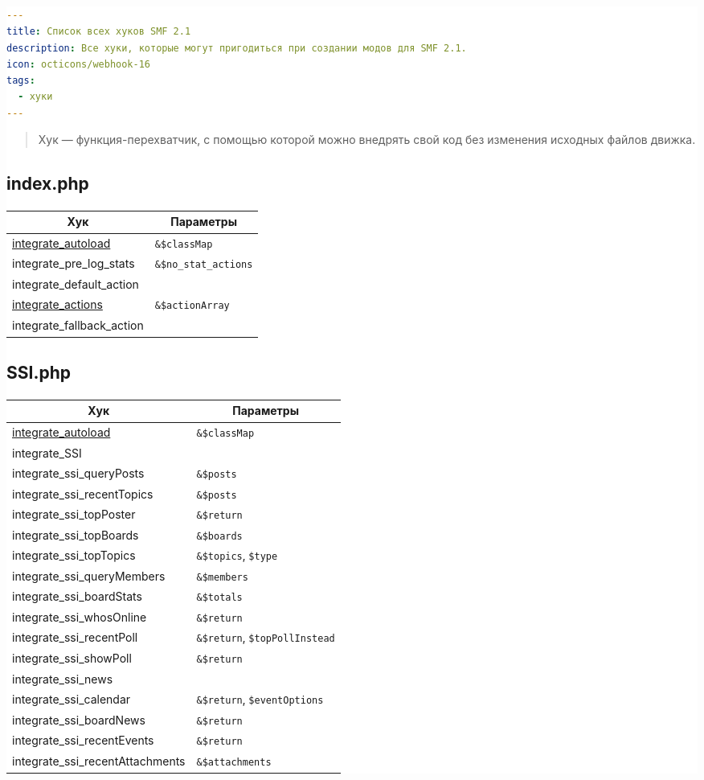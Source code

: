 ```yaml
---
title: Список всех хуков SMF 2.1
description: Все хуки, которые могут пригодиться при создании модов для SMF 2.1.
icon: octicons/webhook-16
tags:
  - хуки
---
```


> Хук — функция-перехватчик, с помощью которой можно внедрять свой код без изменения исходных файлов движка.

## index.php

| Хук | Параметры |
|-----|-----------|
| [integrate_autoload](/hooks/integrate-autoload) | `&$classMap` |
| integrate_pre_log_stats | `&$no_stat_actions` |
| integrate_default_action | |
| [integrate_actions](/hooks/integrate-actions) | `&$actionArray` |
| integrate_fallback_action | |

## SSI.php

| Хук | Параметры |
|-----|-----------|
| [integrate_autoload](/hooks/integrate-autoload) | `&$classMap` |
| integrate_SSI | |
| integrate_ssi_queryPosts | `&$posts` |
| integrate_ssi_recentTopics | `&$posts` |
| integrate_ssi_topPoster | `&$return` |
| integrate_ssi_topBoards | `&$boards` |
| integrate_ssi_topTopics | `&$topics`, `$type` |
| integrate_ssi_queryMembers | `&$members` |
| integrate_ssi_boardStats | `&$totals` |
| integrate_ssi_whosOnline | `&$return` |
| integrate_ssi_recentPoll | `&$return`, `$topPollInstead` |
| integrate_ssi_showPoll | `&$return` |
| integrate_ssi_news | |
| integrate_ssi_calendar | `&$return`, `$eventOptions` |
| integrate_ssi_boardNews | `&$return` |
| integrate_ssi_recentEvents | `&$return` |
| integrate_ssi_recentAttachments | `&$attachments` |
